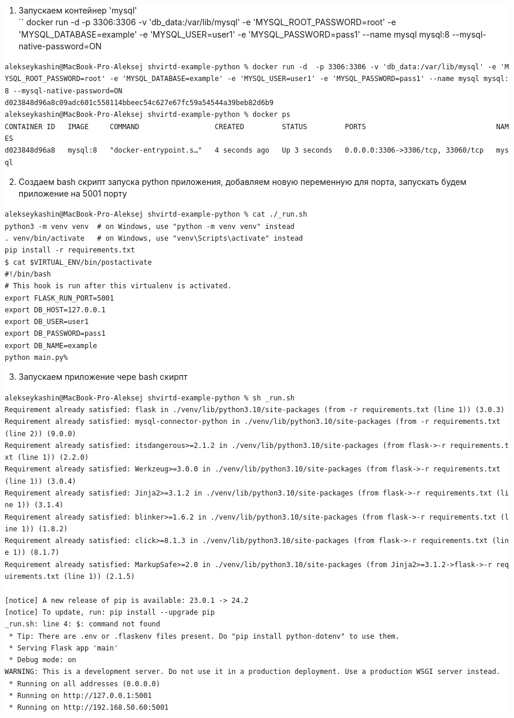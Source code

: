 1. Запускаем контейнер 'mysql'  
``
docker run -d  -p 3306:3306 -v 'db_data:/var/lib/mysql' -e 'MYSQL_ROOT_PASSWORD=root' -e 'MYSQL_DATABASE=example' -e 'MYSQL_USER=user1' -e 'MYSQL_PASSWORD=pass1' --name mysql mysql:8 --mysql-native-password=ON
```
alekseykashin@MacBook-Pro-Aleksej shvirtd-example-python % docker run -d  -p 3306:3306 -v 'db_data:/var/lib/mysql' -e 'MYSQL_ROOT_PASSWORD=root' -e 'MYSQL_DATABASE=example' -e 'MYSQL_USER=user1' -e 'MYSQL_PASSWORD=pass1' --name mysql mysql:8 --mysql-native-password=ON
d023848d96a8c09adc601c558114bbeec54c627e67fc59a54544a39beb82d6b9
alekseykashin@MacBook-Pro-Aleksej shvirtd-example-python % docker ps
CONTAINER ID   IMAGE     COMMAND                  CREATED         STATUS         PORTS                               NAMES
d023848d96a8   mysql:8   "docker-entrypoint.s…"   4 seconds ago   Up 3 seconds   0.0.0.0:3306->3306/tcp, 33060/tcp   mysql
```

2. Создаем bash скрипт запуска python приложения, добавляем новую переменную для порта, запускать будем приложение на 5001 порту
```
alekseykashin@MacBook-Pro-Aleksej shvirtd-example-python % cat ./_run.sh
python3 -m venv venv  # on Windows, use "python -m venv venv" instead
. venv/bin/activate   # on Windows, use "venv\Scripts\activate" instead
pip install -r requirements.txt
$ cat $VIRTUAL_ENV/bin/postactivate
#!/bin/bash
# This hook is run after this virtualenv is activated.
export FLASK_RUN_PORT=5001
export DB_HOST=127.0.0.1
export DB_USER=user1
export DB_PASSWORD=pass1
export DB_NAME=example
python main.py%   
```
3. Запускаем приложение чере bash скирпт
```
alekseykashin@MacBook-Pro-Aleksej shvirtd-example-python % sh _run.sh
Requirement already satisfied: flask in ./venv/lib/python3.10/site-packages (from -r requirements.txt (line 1)) (3.0.3)
Requirement already satisfied: mysql-connector-python in ./venv/lib/python3.10/site-packages (from -r requirements.txt (line 2)) (9.0.0)
Requirement already satisfied: itsdangerous>=2.1.2 in ./venv/lib/python3.10/site-packages (from flask->-r requirements.txt (line 1)) (2.2.0)
Requirement already satisfied: Werkzeug>=3.0.0 in ./venv/lib/python3.10/site-packages (from flask->-r requirements.txt (line 1)) (3.0.4)
Requirement already satisfied: Jinja2>=3.1.2 in ./venv/lib/python3.10/site-packages (from flask->-r requirements.txt (line 1)) (3.1.4)
Requirement already satisfied: blinker>=1.6.2 in ./venv/lib/python3.10/site-packages (from flask->-r requirements.txt (line 1)) (1.8.2)
Requirement already satisfied: click>=8.1.3 in ./venv/lib/python3.10/site-packages (from flask->-r requirements.txt (line 1)) (8.1.7)
Requirement already satisfied: MarkupSafe>=2.0 in ./venv/lib/python3.10/site-packages (from Jinja2>=3.1.2->flask->-r requirements.txt (line 1)) (2.1.5)

[notice] A new release of pip is available: 23.0.1 -> 24.2
[notice] To update, run: pip install --upgrade pip
_run.sh: line 4: $: command not found
 * Tip: There are .env or .flaskenv files present. Do "pip install python-dotenv" to use them.
 * Serving Flask app 'main'
 * Debug mode: on
WARNING: This is a development server. Do not use it in a production deployment. Use a production WSGI server instead.
 * Running on all addresses (0.0.0.0)
 * Running on http://127.0.0.1:5001
 * Running on http://192.168.50.60:5001
```